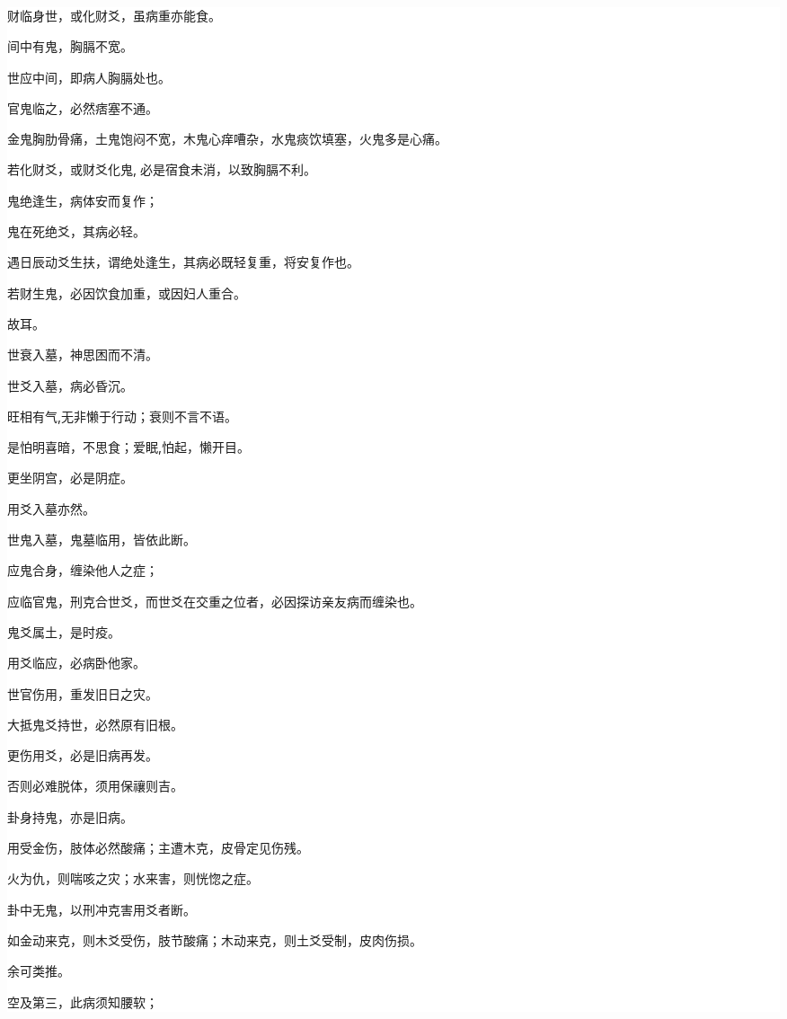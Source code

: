 财临身世，或化财爻，虽病重亦能食。

间中有鬼，胸膈不宽。

世应中间，即病人胸膈处也。

官鬼临之，必然痞塞不通。

金鬼胸肋骨痛，土鬼饱闷不宽，木鬼心痒嘈杂，水鬼痰饮填塞，火鬼多是心痛。

若化财爻，或财爻化鬼, 必是宿食未消，以致胸膈不利。

鬼绝逢生，病体安而复作；

鬼在死绝爻，其病必轻。

遇日辰动爻生扶，谓绝处逢生，其病必既轻复重，将安复作也。

若财生鬼，必因饮食加重，或因妇人重合。

故耳。

世衰入墓，神思困而不清。

世爻入墓，病必昏沉。

旺相有气,无非懒于行动；衰则不言不语。

是怕明喜暗，不思食；爱眠,怕起，懒开目。

更坐阴宫，必是阴症。

用爻入墓亦然。

世鬼入墓，鬼墓临用，皆依此断。

应鬼合身，缠染他人之症；

应临官鬼，刑克合世爻，而世爻在交重之位者，必因探访亲友病而缠染也。

鬼爻属土，是时疫。

用爻临应，必病卧他家。

世官伤用，重发旧日之灾。

大抵鬼爻持世，必然原有旧根。

更伤用爻，必是旧病再发。

否则必难脱体，须用保禳则吉。

卦身持鬼，亦是旧病。

用受金伤，肢体必然酸痛；主遭木克，皮骨定见伤残。

火为仇，则喘咳之灾；水来害，则恍惚之症。

卦中无鬼，以刑冲克害用爻者断。

如金动来克，则木爻受伤，肢节酸痛；木动来克，则土爻受制，皮肉伤损。

余可类推。

空及第三，此病须知腰软；
